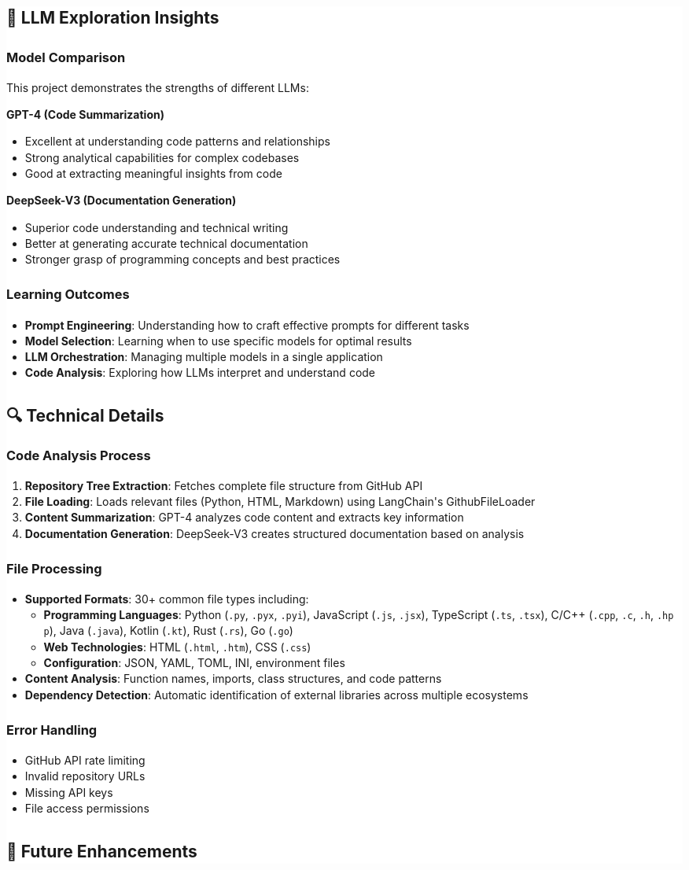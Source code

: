 ## 🧪 LLM Exploration Insights

### Model Comparison
This project demonstrates the strengths of different LLMs:

**GPT-4 (Code Summarization)**
- Excellent at understanding code patterns and relationships
- Strong analytical capabilities for complex codebases
- Good at extracting meaningful insights from code

**DeepSeek-V3 (Documentation Generation)**
- Superior code understanding and technical writing
- Better at generating accurate technical documentation
- Stronger grasp of programming concepts and best practices

### Learning Outcomes
- **Prompt Engineering**: Understanding how to craft effective prompts for different tasks
- **Model Selection**: Learning when to use specific models for optimal results
- **LLM Orchestration**: Managing multiple models in a single application
- **Code Analysis**: Exploring how LLMs interpret and understand code

## 🔍 Technical Details

### Code Analysis Process
1. **Repository Tree Extraction**: Fetches complete file structure from GitHub API
2. **File Loading**: Loads relevant files (Python, HTML, Markdown) using LangChain's GithubFileLoader
3. **Content Summarization**: GPT-4 analyzes code content and extracts key information
4. **Documentation Generation**: DeepSeek-V3 creates structured documentation based on analysis

### File Processing
- **Supported Formats**: 30+ common file types including:
  - **Programming Languages**: Python (`.py`, `.pyx`, `.pyi`), JavaScript (`.js`, `.jsx`), TypeScript (`.ts`, `.tsx`), C/C++ (`.cpp`, `.c`, `.h`, `.hpp`), Java (`.java`), Kotlin (`.kt`), Rust (`.rs`), Go (`.go`)
  - **Web Technologies**: HTML (`.html`, `.htm`), CSS (`.css`)
  - **Configuration**: JSON, YAML, TOML, INI, environment files
- **Content Analysis**: Function names, imports, class structures, and code patterns
- **Dependency Detection**: Automatic identification of external libraries across multiple ecosystems

### Error Handling
- GitHub API rate limiting
- Invalid repository URLs
- Missing API keys
- File access permissions

## 🚀 Future Enhancements
